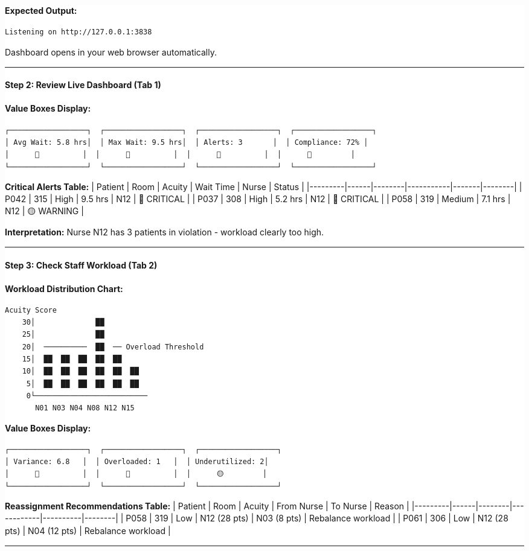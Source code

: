 **Expected Output:**
```
Listening on http://127.0.0.1:3838
```
Dashboard opens in your web browser automatically.

---

#### **Step 2: Review Live Dashboard (Tab 1)**

**Value Boxes Display:**
```
┌──────────────────┐  ┌──────────────────┐  ┌──────────────────┐  ┌──────────────────┐
│ Avg Wait: 5.8 hrs│  │ Max Wait: 9.5 hrs│  │ Alerts: 3       │  │ Compliance: 72% │
│      🔴          │  │      🔴          │  │      🔴          │  │      🔴         │
└──────────────────┘  └──────────────────┘  └──────────────────┘  └──────────────────┘
```

**Critical Alerts Table:**
| Patient | Room | Acuity | Wait Time | Nurse | Status |
|---------|------|--------|-----------|-------|--------|
| P042 | 315 | High | 9.5 hrs | N12 | 🔴 CRITICAL |
| P037 | 308 | High | 5.2 hrs | N12 | 🔴 CRITICAL |
| P058 | 319 | Medium | 7.1 hrs | N12 | 🟡 WARNING |

**Interpretation:** Nurse N12 has 3 patients in violation - workload clearly too high.

---

#### **Step 3: Check Staff Workload (Tab 2)**

**Workload Distribution Chart:**
```
Acuity Score
    30│              ██
    25│              ██
    20│  ──────────  ██  ── Overload Threshold
    15│  ██  ██  ██  ██  ██
    10│  ██  ██  ██  ██  ██  ██
     5│  ██  ██  ██  ██  ██  ██
     0└──────────────────────────
       N01 N03 N04 N08 N12 N15
```

**Value Boxes Display:**
```
┌──────────────────┐  ┌──────────────────┐  ┌──────────────────┐
│ Variance: 6.8   │  │ Overloaded: 1   │  │ Underutilized: 2│
│      🔴          │  │      🔴          │  │      🟡         │
└──────────────────┘  └──────────────────┘  └──────────────────┘
```

**Reassignment Recommendations Table:**
| Patient | Room | Acuity | From Nurse | To Nurse | Reason |
|---------|------|--------|------------|----------|--------|
| P058 | 319 | Low | N12 (28 pts) | N03 (8 pts) | Rebalance workload |
| P061 | 306 | Low | N12 (28 pts) | N04 (12 pts) | Rebalance workload |

---
